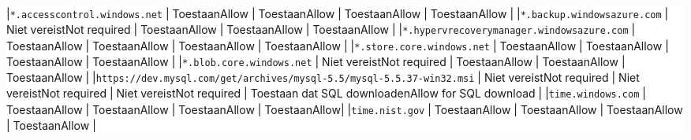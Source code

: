 |``*.accesscontrol.windows.net`` | <span data-ttu-id="685a6-308">Toestaan</span><span class="sxs-lookup"><span data-stu-id="685a6-308">Allow</span></span> | <span data-ttu-id="685a6-309">Toestaan</span><span class="sxs-lookup"><span data-stu-id="685a6-309">Allow</span></span> | <span data-ttu-id="685a6-310">Toestaan</span><span class="sxs-lookup"><span data-stu-id="685a6-310">Allow</span></span> | <span data-ttu-id="685a6-311">Toestaan</span><span class="sxs-lookup"><span data-stu-id="685a6-311">Allow</span></span> |
|``*.backup.windowsazure.com`` | <span data-ttu-id="685a6-312">Niet vereist</span><span class="sxs-lookup"><span data-stu-id="685a6-312">Not required</span></span> | <span data-ttu-id="685a6-313">Toestaan</span><span class="sxs-lookup"><span data-stu-id="685a6-313">Allow</span></span> | <span data-ttu-id="685a6-314">Toestaan</span><span class="sxs-lookup"><span data-stu-id="685a6-314">Allow</span></span> | <span data-ttu-id="685a6-315">Toestaan</span><span class="sxs-lookup"><span data-stu-id="685a6-315">Allow</span></span> |
|``*.hypervrecoverymanager.windowsazure.com`` | <span data-ttu-id="685a6-316">Toestaan</span><span class="sxs-lookup"><span data-stu-id="685a6-316">Allow</span></span> | <span data-ttu-id="685a6-317">Toestaan</span><span class="sxs-lookup"><span data-stu-id="685a6-317">Allow</span></span> | <span data-ttu-id="685a6-318">Toestaan</span><span class="sxs-lookup"><span data-stu-id="685a6-318">Allow</span></span> | <span data-ttu-id="685a6-319">Toestaan</span><span class="sxs-lookup"><span data-stu-id="685a6-319">Allow</span></span> |
|``*.store.core.windows.net`` | <span data-ttu-id="685a6-320">Toestaan</span><span class="sxs-lookup"><span data-stu-id="685a6-320">Allow</span></span> | <span data-ttu-id="685a6-321">Toestaan</span><span class="sxs-lookup"><span data-stu-id="685a6-321">Allow</span></span> | <span data-ttu-id="685a6-322">Toestaan</span><span class="sxs-lookup"><span data-stu-id="685a6-322">Allow</span></span> | <span data-ttu-id="685a6-323">Toestaan</span><span class="sxs-lookup"><span data-stu-id="685a6-323">Allow</span></span> |
|``*.blob.core.windows.net`` | <span data-ttu-id="685a6-324">Niet vereist</span><span class="sxs-lookup"><span data-stu-id="685a6-324">Not required</span></span> | <span data-ttu-id="685a6-325">Toestaan</span><span class="sxs-lookup"><span data-stu-id="685a6-325">Allow</span></span> | <span data-ttu-id="685a6-326">Toestaan</span><span class="sxs-lookup"><span data-stu-id="685a6-326">Allow</span></span> | <span data-ttu-id="685a6-327">Toestaan</span><span class="sxs-lookup"><span data-stu-id="685a6-327">Allow</span></span> |
|``https://dev.mysql.com/get/archives/mysql-5.5/mysql-5.5.37-win32.msi`` | <span data-ttu-id="685a6-328">Niet vereist</span><span class="sxs-lookup"><span data-stu-id="685a6-328">Not required</span></span> | <span data-ttu-id="685a6-329">Niet vereist</span><span class="sxs-lookup"><span data-stu-id="685a6-329">Not required</span></span> | <span data-ttu-id="685a6-330">Niet vereist</span><span class="sxs-lookup"><span data-stu-id="685a6-330">Not required</span></span> | <span data-ttu-id="685a6-331">Toestaan dat SQL downloaden</span><span class="sxs-lookup"><span data-stu-id="685a6-331">Allow for SQL download</span></span> |
|``time.windows.com`` | <span data-ttu-id="685a6-332">Toestaan</span><span class="sxs-lookup"><span data-stu-id="685a6-332">Allow</span></span> | <span data-ttu-id="685a6-333">Toestaan</span><span class="sxs-lookup"><span data-stu-id="685a6-333">Allow</span></span> | <span data-ttu-id="685a6-334">Toestaan</span><span class="sxs-lookup"><span data-stu-id="685a6-334">Allow</span></span> | <span data-ttu-id="685a6-335">Toestaan</span><span class="sxs-lookup"><span data-stu-id="685a6-335">Allow</span></span>|
|``time.nist.gov`` | <span data-ttu-id="685a6-336">Toestaan</span><span class="sxs-lookup"><span data-stu-id="685a6-336">Allow</span></span> | <span data-ttu-id="685a6-337">Toestaan</span><span class="sxs-lookup"><span data-stu-id="685a6-337">Allow</span></span> | <span data-ttu-id="685a6-338">Toestaan</span><span class="sxs-lookup"><span data-stu-id="685a6-338">Allow</span></span> | <span data-ttu-id="685a6-339">Toestaan</span><span class="sxs-lookup"><span data-stu-id="685a6-339">Allow</span></span> |
